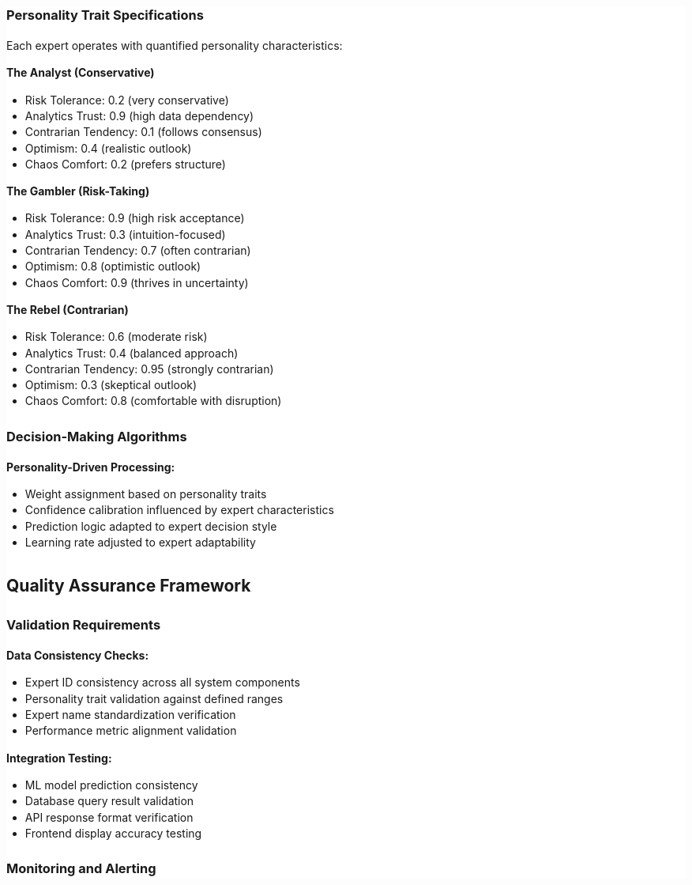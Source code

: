 ### Personality Trait Specifications

Each expert operates with quantified personality characteristics:

**The Analyst (Conservative)**

- Risk Tolerance: 0.2 (very conservative)
- Analytics Trust: 0.9 (high data dependency)
- Contrarian Tendency: 0.1 (follows consensus)
- Optimism: 0.4 (realistic outlook)
- Chaos Comfort: 0.2 (prefers structure)

**The Gambler (Risk-Taking)**

- Risk Tolerance: 0.9 (high risk acceptance)
- Analytics Trust: 0.3 (intuition-focused)
- Contrarian Tendency: 0.7 (often contrarian)
- Optimism: 0.8 (optimistic outlook)
- Chaos Comfort: 0.9 (thrives in uncertainty)

**The Rebel (Contrarian)**

- Risk Tolerance: 0.6 (moderate risk)
- Analytics Trust: 0.4 (balanced approach)
- Contrarian Tendency: 0.95 (strongly contrarian)
- Optimism: 0.3 (skeptical outlook)
- Chaos Comfort: 0.8 (comfortable with disruption)

### Decision-Making Algorithms

**Personality-Driven Processing:**

- Weight assignment based on personality traits
- Confidence calibration influenced by expert characteristics
- Prediction logic adapted to expert decision style
- Learning rate adjusted to expert adaptability

## Quality Assurance Framework

### Validation Requirements

**Data Consistency Checks:**

- Expert ID consistency across all system components
- Personality trait validation against defined ranges
- Expert name standardization verification
- Performance metric alignment validation

**Integration Testing:**

- ML model prediction consistency
- Database query result validation
- API response format verification
- Frontend display accuracy testing

### Monitoring and Alerting
